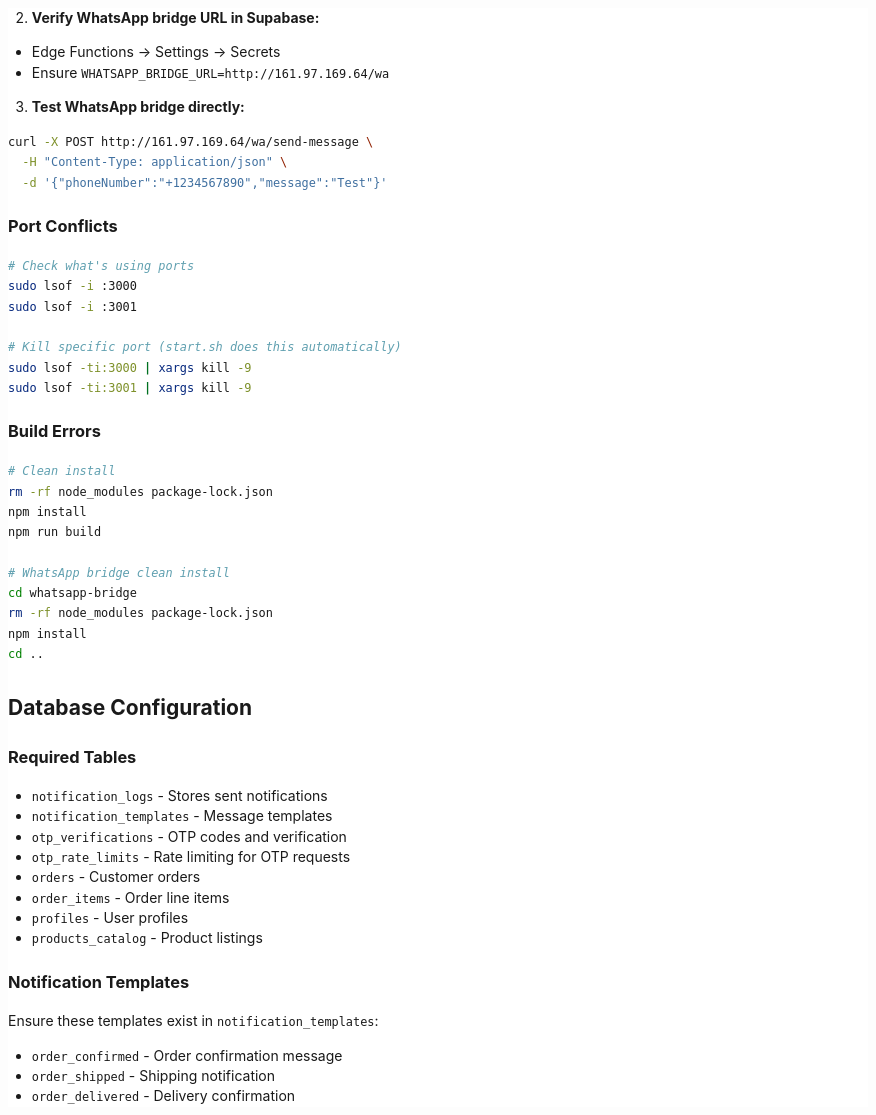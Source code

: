 2. **Verify WhatsApp bridge URL in Supabase:**
- Edge Functions → Settings → Secrets
- Ensure `WHATSAPP_BRIDGE_URL=http://161.97.169.64/wa`

3. **Test WhatsApp bridge directly:**
```bash
curl -X POST http://161.97.169.64/wa/send-message \
  -H "Content-Type: application/json" \
  -d '{"phoneNumber":"+1234567890","message":"Test"}'
```

### Port Conflicts

```bash
# Check what's using ports
sudo lsof -i :3000
sudo lsof -i :3001

# Kill specific port (start.sh does this automatically)
sudo lsof -ti:3000 | xargs kill -9
sudo lsof -ti:3001 | xargs kill -9
```

### Build Errors

```bash
# Clean install
rm -rf node_modules package-lock.json
npm install
npm run build

# WhatsApp bridge clean install
cd whatsapp-bridge
rm -rf node_modules package-lock.json
npm install
cd ..
```

## Database Configuration

### Required Tables
- `notification_logs` - Stores sent notifications
- `notification_templates` - Message templates
- `otp_verifications` - OTP codes and verification
- `otp_rate_limits` - Rate limiting for OTP requests
- `orders` - Customer orders
- `order_items` - Order line items
- `profiles` - User profiles
- `products_catalog` - Product listings

### Notification Templates
Ensure these templates exist in `notification_templates`:
- `order_confirmed` - Order confirmation message
- `order_shipped` - Shipping notification
- `order_delivered` - Delivery confirmation
